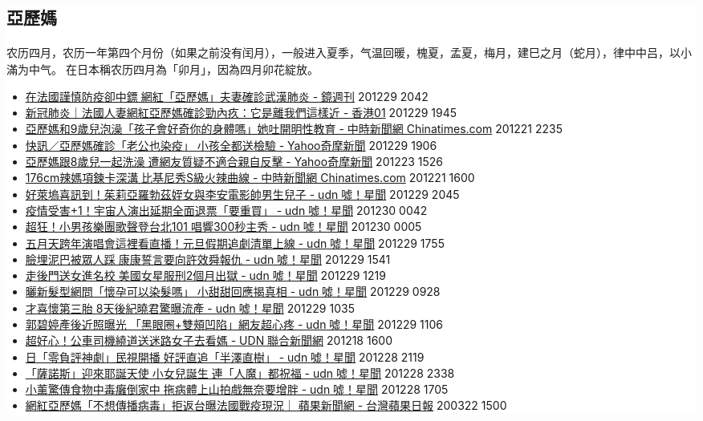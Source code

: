 ## 亞歷媽

农历四月，农历一年第四个月份（如果之前没有闰月），一般进入夏季，气温回暖，槐夏，孟夏，梅月，建巳之月（蛇月），律中中吕，以小滿为中气。
在日本稱农历四月為「卯月」，因為四月卯花綻放。
- [在法國謹慎防疫卻中鏢 網紅「亞歷媽」夫妻確診武漢肺炎 - 鏡週刊](https://www.mirrormedia.mg/story/20201229edi040/ "在法國謹慎防疫卻中鏢 網紅「亞歷媽」夫妻確診武漢肺炎 - 鏡週刊") 201229 2042
- [新冠肺炎｜法國人妻網紅亞歷媽確診勁內疚：它是離我們這樣近 - 香港01](https://www.hk01.com/%E5%8D%B3%E6%99%82%E5%A8%9B%E6%A8%82/567752/%E6%96%B0%E5%86%A0%E8%82%BA%E7%82%8E-%E6%B3%95%E5%9C%8B%E4%BA%BA%E5%A6%BB%E7%B6%B2%E7%B4%85%E4%BA%9E%E6%AD%B7%E5%AA%BD%E7%A2%BA%E8%A8%BA-%E5%8B%81%E5%85%A7%E7%96%9A-%E5%AE%83%E6%98%AF%E9%9B%A2%E6%88%91%E5%80%91%E9%80%99%E6%A8%A3%E8%BF%91 "新冠肺炎｜法國人妻網紅亞歷媽確診勁內疚：它是離我們這樣近 - 香港01") 201229 1945
- [亞歷媽和9歲兒泡澡「孩子會好奇你的身體嗎」她吐開明性教育 - 中時新聞網 Chinatimes.com](https://www.chinatimes.com/realtimenews/20201221005626-260404 "亞歷媽和9歲兒泡澡「孩子會好奇你的身體嗎」她吐開明性教育 - 中時新聞網 Chinatimes.com") 201221 2235
- [快訊／亞歷媽確診「老公也染疫」 小孩全都送檢驗 - Yahoo奇摩新聞](https://tw.mobi.yahoo.com/trendr/ebc/%E5%BF%AB%E8%A8%8A-%E4%BA%9E%E6%AD%B7%E5%AA%BD%E7%A2%BA%E8%A8%BA%E6%96%B0%E5%86%A0%E8%82%BA%E7%82%8E-%E8%80%81%E5%85%AC%E4%B9%9F%E6%9F%93%E7%96%AB-%E5%85%A8%E5%AE%B6%E6%8E%A1%E6%AA%A2%E7%B5%90%E6%9E%9C%E5%87%BA%E7%88%90-110600945.html "快訊／亞歷媽確診「老公也染疫」 小孩全都送檢驗 - Yahoo奇摩新聞") 201229 1906
- [亞歷媽跟8歲兒一起洗澡 遭網友質疑不適合親自反擊 - Yahoo奇摩新聞](https://tw.news.yahoo.com/%E4%BA%9E%E6%AD%B7%E5%AA%BD%E8%B7%9F8%E6%AD%B2%E5%85%92-%E8%B5%B7%E6%B4%97%E6%BE%A1-%E9%81%AD%E7%B6%B2%E5%8F%8B%E8%B3%AA%E7%96%91%E4%B8%8D%E9%81%A9%E5%90%88%E8%A6%AA%E8%87%AA%E5%8F%8D%E6%93%8A-072609952.html "亞歷媽跟8歲兒一起洗澡 遭網友質疑不適合親自反擊 - Yahoo奇摩新聞") 201223 1526
- [176cm辣媽項鍊卡深溝 比基尼秀S級火辣曲線 - 中時新聞網 Chinatimes.com](https://www.chinatimes.com/fashion/20201221000008-263903 "176cm辣媽項鍊卡深溝 比基尼秀S級火辣曲線 - 中時新聞網 Chinatimes.com") 201221 1600
- [好萊塢喜訊到！茱莉亞羅勃茲姪女與李安電影帥男生兒子 - udn 噓！星聞](https://stars.udn.com/star/story/10090/5131494 "好萊塢喜訊到！茱莉亞羅勃茲姪女與李安電影帥男生兒子 - udn 噓！星聞") 201229 2045
- [疫情受害+1！宇宙人演出延期全面退票「要重買」 - udn 噓！星聞](https://stars.udn.com/star/story/10092/5132301 "疫情受害+1！宇宙人演出延期全面退票「要重買」 - udn 噓！星聞") 201230 0042
- [超狂！小男孩樂團歌聲登台北101 唱響300秒主秀 - udn 噓！星聞](https://stars.udn.com/star/story/10092/5132259 "超狂！小男孩樂團歌聲登台北101 唱響300秒主秀 - udn 噓！星聞") 201230 0005
- [五月天跨年演唱會這裡看直播！元旦假期追劇清單上線 - udn 噓！星聞](https://stars.udn.com/star/story/10091/5131156 "五月天跨年演唱會這裡看直播！元旦假期追劇清單上線 - udn 噓！星聞") 201229 1755
- [臉埋泥巴被眾人踩 康康誓言要向許效舜報仇 - udn 噓！星聞](https://stars.udn.com/star/story/10091/5130765 "臉埋泥巴被眾人踩 康康誓言要向許效舜報仇 - udn 噓！星聞") 201229 1541
- [走後門送女進名校 美國女星服刑2個月出獄 - udn 噓！星聞](https://stars.udn.com/star/story/10091/5130061 "走後門送女進名校 美國女星服刑2個月出獄 - udn 噓！星聞") 201229 1219
- [曬新髮型網問「懷孕可以染髮嗎」 小甜甜回應揭真相 - udn 噓！星聞](https://stars.udn.com/star/story/10089/5129661 "曬新髮型網問「懷孕可以染髮嗎」 小甜甜回應揭真相 - udn 噓！星聞") 201229 0928
- [才喜懷第三胎 8天後紀曉君驚曝流產 - udn 噓！星聞](https://stars.udn.com/star/story/10089/5129792 "才喜懷第三胎 8天後紀曉君驚曝流產 - udn 噓！星聞") 201229 1035
- [郭碧婷產後近照曝光 「黑眼圈+雙頰凹陷」網友超心疼 - udn 噓！星聞](https://stars.udn.com/star/story/10089/5129820 "郭碧婷產後近照曝光 「黑眼圈+雙頰凹陷」網友超心疼 - udn 噓！星聞") 201229 1106
- [超好心！公車司機繞道送迷路女子去看媽 - UDN 聯合新聞網](https://udn.com/news/story/6810/5103348 "超好心！公車司機繞道送迷路女子去看媽 - UDN 聯合新聞網") 201218 1600
- [日「零負評神劇」民視開播 好評直追「半澤直樹」 - udn 噓！星聞](https://stars.udn.com/star/story/10091/5128691 "日「零負評神劇」民視開播 好評直追「半澤直樹」 - udn 噓！星聞") 201228 2119
- [「薩諾斯」迎來耶誕天使 小女兒誕生 連「人魔」都祝福 - udn 噓！星聞](https://stars.udn.com/star/story/10091/5129292 "「薩諾斯」迎來耶誕天使 小女兒誕生 連「人魔」都祝福 - udn 噓！星聞") 201228 2338
- [小薰驚傳食物中毒癱倒家中 拖病體上山拍戲無奈要增胖 - udn 噓！星聞](https://stars.udn.com/star/story/10091/5128136 "小薰驚傳食物中毒癱倒家中 拖病體上山拍戲無奈要增胖 - udn 噓！星聞") 201228 1705
- [網紅亞歷媽「不想傳播病毒」拒返台曝法國戰疫現況｜ 蘋果新聞網 - 台灣蘋果日報](https://tw.appledaily.com/entertainment/20200322/S77A5VP6I4LFMW44ALLR7EE5V4/ "網紅亞歷媽「不想傳播病毒」拒返台曝法國戰疫現況｜ 蘋果新聞網 - 台灣蘋果日報") 200322 1500
